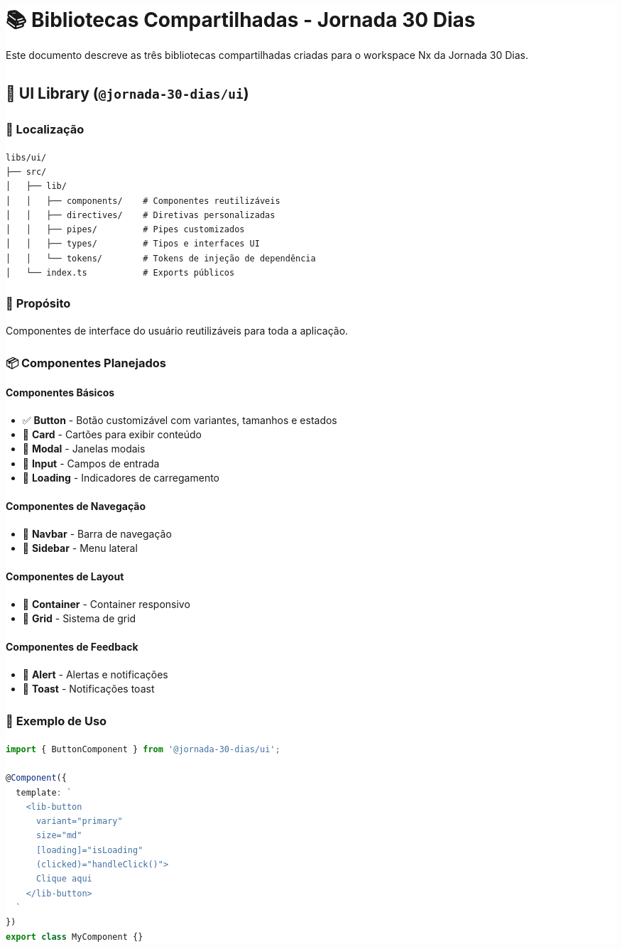 # 📚 Bibliotecas Compartilhadas - Jornada 30 Dias

Este documento descreve as três bibliotecas compartilhadas criadas para o workspace Nx da Jornada 30 Dias.

## 🎨 **UI Library** (`@jornada-30-dias/ui`)

### 📍 Localização
```
libs/ui/
├── src/
│   ├── lib/
│   │   ├── components/    # Componentes reutilizáveis
│   │   ├── directives/    # Diretivas personalizadas
│   │   ├── pipes/         # Pipes customizados
│   │   ├── types/         # Tipos e interfaces UI
│   │   └── tokens/        # Tokens de injeção de dependência
│   └── index.ts           # Exports públicos
```

### 🎯 **Propósito**
Componentes de interface do usuário reutilizáveis para toda a aplicação.

### 📦 **Componentes Planejados**

#### Componentes Básicos
- ✅ **Button** - Botão customizável com variantes, tamanhos e estados
- 🔄 **Card** - Cartões para exibir conteúdo
- 🔄 **Modal** - Janelas modais
- 🔄 **Input** - Campos de entrada
- 🔄 **Loading** - Indicadores de carregamento

#### Componentes de Navegação
- 🔄 **Navbar** - Barra de navegação
- 🔄 **Sidebar** - Menu lateral

#### Componentes de Layout
- 🔄 **Container** - Container responsivo
- 🔄 **Grid** - Sistema de grid

#### Componentes de Feedback
- 🔄 **Alert** - Alertas e notificações
- 🔄 **Toast** - Notificações toast

### 📝 **Exemplo de Uso**
```typescript
import { ButtonComponent } from '@jornada-30-dias/ui';

@Component({
  template: `
    <lib-button 
      variant="primary" 
      size="md" 
      [loading]="isLoading"
      (clicked)="handleClick()">
      Clique aqui
    </lib-button>
  `
})
export class MyComponent {}
```
